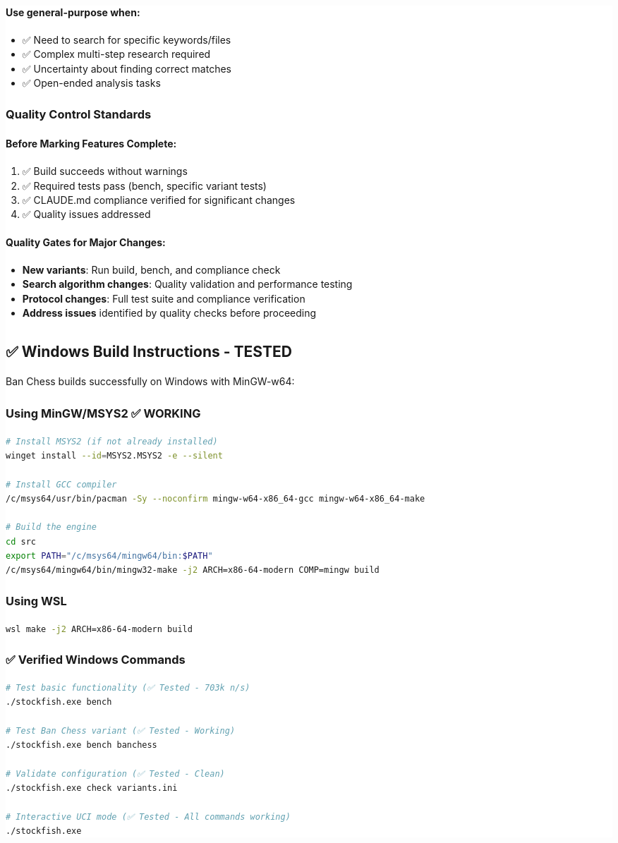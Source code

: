 #### Use general-purpose when:
- ✅ Need to search for specific keywords/files
- ✅ Complex multi-step research required
- ✅ Uncertainty about finding correct matches
- ✅ Open-ended analysis tasks

### Quality Control Standards

#### Before Marking Features Complete:
1. ✅ Build succeeds without warnings
2. ✅ Required tests pass (bench, specific variant tests)
3. ✅ CLAUDE.md compliance verified for significant changes
4. ✅ Quality issues addressed

#### Quality Gates for Major Changes:
- **New variants**: Run build, bench, and compliance check
- **Search algorithm changes**: Quality validation and performance testing
- **Protocol changes**: Full test suite and compliance verification
- **Address issues** identified by quality checks before proceeding

## ✅ Windows Build Instructions - TESTED

Ban Chess builds successfully on Windows with MinGW-w64:

### Using MinGW/MSYS2 ✅ WORKING
```bash
# Install MSYS2 (if not already installed)
winget install --id=MSYS2.MSYS2 -e --silent

# Install GCC compiler
/c/msys64/usr/bin/pacman -Sy --noconfirm mingw-w64-x86_64-gcc mingw-w64-x86_64-make

# Build the engine
cd src
export PATH="/c/msys64/mingw64/bin:$PATH"
/c/msys64/mingw64/bin/mingw32-make -j2 ARCH=x86-64-modern COMP=mingw build
```

### Using WSL
```bash
wsl make -j2 ARCH=x86-64-modern build
```

### ✅ Verified Windows Commands
```bash
# Test basic functionality (✅ Tested - 703k n/s)
./stockfish.exe bench

# Test Ban Chess variant (✅ Tested - Working)  
./stockfish.exe bench banchess

# Validate configuration (✅ Tested - Clean)
./stockfish.exe check variants.ini

# Interactive UCI mode (✅ Tested - All commands working)
./stockfish.exe
```
